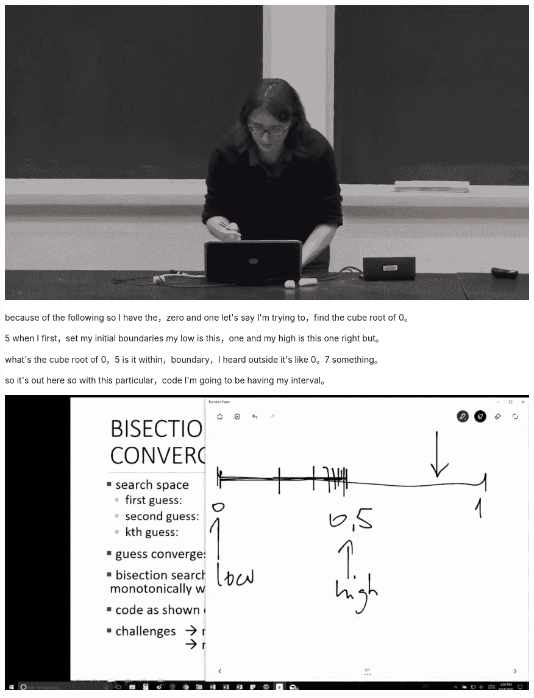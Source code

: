 ![](img/812bfd386a67e73a21a9154de4c0b38c_278.png)

because of the following so I have the，zero and one let's say I'm trying to，find the cube root of 0。

5 when I first，set my initial boundaries my low is this，one and my high is this one right but。

what's the cube root of 0。5 is it within，boundary，I heard outside it's like 0。7 something。

so it's out here so with this particular，code I'm going to be having my interval。



![](img/812bfd386a67e73a21a9154de4c0b38c_280.png)
